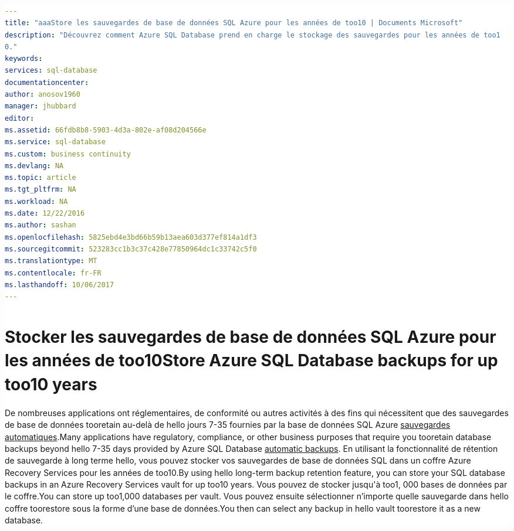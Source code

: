 ```yaml
---
title: "aaaStore les sauvegardes de base de données SQL Azure pour les années de too10 | Documents Microsoft"
description: "Découvrez comment Azure SQL Database prend en charge le stockage des sauvegardes pour les années de too10."
keywords: 
services: sql-database
documentationcenter: 
author: anosov1960
manager: jhubbard
editor: 
ms.assetid: 66fdb8b8-5903-4d3a-802e-af08d204566e
ms.service: sql-database
ms.custom: business continuity
ms.devlang: NA
ms.topic: article
ms.tgt_pltfrm: NA
ms.workload: NA
ms.date: 12/22/2016
ms.author: sashan
ms.openlocfilehash: 5825ebd4e3bd66b59b13aea603d377ef814a1df3
ms.sourcegitcommit: 523283cc1b3c37c428e77850964dc1c33742c5f0
ms.translationtype: MT
ms.contentlocale: fr-FR
ms.lasthandoff: 10/06/2017
---
```

# <a name="store-azure-sql-database-backups-for-up-too10-years"></a><span data-ttu-id="f2dd9-103">Stocker les sauvegardes de base de données SQL Azure pour les années de too10</span><span class="sxs-lookup"><span data-stu-id="f2dd9-103">Store Azure SQL Database backups for up too10 years</span></span>
<span data-ttu-id="f2dd9-104">De nombreuses applications ont réglementaires, de conformité ou autres activités à des fins qui nécessitent que des sauvegardes de base de données tooretain au-delà de hello jours 7-35 fournies par la base de données SQL Azure [sauvegardes automatiques](sql-database-automated-backups.md).</span><span class="sxs-lookup"><span data-stu-id="f2dd9-104">Many applications have regulatory, compliance, or other business purposes that require you tooretain database backups beyond hello 7-35 days provided by Azure SQL Database [automatic backups](sql-database-automated-backups.md).</span></span> <span data-ttu-id="f2dd9-105">En utilisant la fonctionnalité de rétention de sauvegarde à long terme hello, vous pouvez stocker vos sauvegardes de base de données SQL dans un coffre Azure Recovery Services pour les années de too10.</span><span class="sxs-lookup"><span data-stu-id="f2dd9-105">By using hello long-term backup retention feature, you can store your SQL database backups in an Azure Recovery Services vault for up too10 years.</span></span> <span data-ttu-id="f2dd9-106">Vous pouvez de stocker jusqu'à too1, 000 bases de données par le coffre.</span><span class="sxs-lookup"><span data-stu-id="f2dd9-106">You can store up too1,000 databases per vault.</span></span> <span data-ttu-id="f2dd9-107">Vous pouvez ensuite sélectionner n’importe quelle sauvegarde dans hello coffre toorestore sous la forme d’une base de données.</span><span class="sxs-lookup"><span data-stu-id="f2dd9-107">You then can select any backup in hello vault toorestore it as a new database.</span></span>
